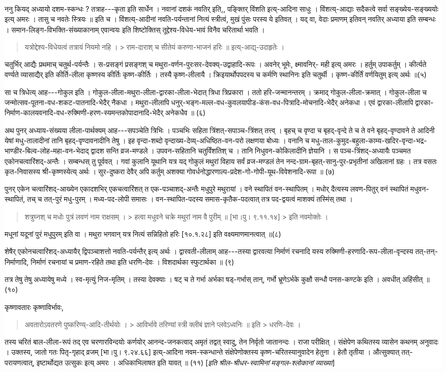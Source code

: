 ननु कियद् अध्यायो दशम-स्कन्धः ? तत्राह---कृता इति सार्धेन । नवानां दशकं नवतिर् इति,, पङ्क्तिर् विंशति इत्य्-आदिना साधुः । विंशत्य्-आद्याः सदैकत्वे सर्वा सङ्ख्येय-सङ्ख्ययोः इत्य् अमरः । तासु च नवतेः स्त्रियः ॥ इति च । विंशत्य्-आदीनां नवति-पर्यन्तानां नित्यं स्त्रीत्वं, मुखं पुंसः परस्य ये इतिवत् । यद् वा, वेदाः प्रमाणम् इतिवन् नवतिर् अध्याया इति सम्बन्धः । समान-लिङ्ग-विभक्ति-संख्याकानाम् एवान्वयः इति शिष्टोक्तिस् तूद्देश्य-विधेय-भावं विनैव चरितार्था भवति ।

> यत्रोद्देश्य-विधेयत्वं तत्रायं नियमो नहि । >
> राम-दाराश् च सीतेयं करुणा-भाजनं हरिः ॥ इत्य्-आद्य्-उदाहृतेः ।

चतुर्भिर् आद्यैः प्रथमाच् चतुर्थ-पर्यन्तैः । स-प्रसङ्गं प्रसङ्गश् च मथुरा-वर्णन-पुरःसर-देवक्य्-उद्वाहादि-रूपः । अवनेर् भूमेः, क्ष्मावनिर्- मही इत्य् अमरः । हर्तुम् उपाकर्तुम् । कीर्त्यते वर्ण्यते व्यासाद्यैर् इति कीर्ति-लीला कृष्णस्य कीर्तिः कृष्ण-कीर्तिः । तस्यै कृष्ण-लीलायै । क्रिइयार्थोपपदस्य च कर्मणि स्थानिनः इति चतुर्थी । कृष्ण-कीर्तिं वर्णयितुम् इत्य् अर्थः ॥(५)

सा च त्रिधेत्य् आह---गोकुल इति । गोकुल-लीला-मथुरा-लीला-द्वारका-लीला-भेदात् त्रिधा त्रिप्रकारा । ततो हरि-जन्मानन्तरम् । क्रमाद् गोकुल-लीला-क्रमात् । गोकुल-लीला च जन्मोत्सव-पूतना-वध-शकट-पातनादि-भेदैर् नैकधा । मथुरा-लीलापि धनुर्-भङ्ग-मल्ल-वध-कुवलयापीड-कंस-वध-पित्रादि-मोचनादि-भेदैर् अनेकधा । एवं द्वारका-लीलापि द्वारका-निर्माण-कालयवनादि-वध-रुक्मिणी-हरण-स्यमन्तकोपादानादि-भेदैर् अनेकधैव ॥ (६)

अथ पुनर् अध्याय-संख्यया लीला-पार्थक्यम् आह---सपञ्चेति त्रिभिः । पञ्चभिः सहिता त्रिंशत्-सपाञ्च-त्रिंशत् तत्त्व् । बृहच् च वृण्दा च बृहद्-वृन्दे ते च ते वने बृहद्-वृण्दावने ते आदिनी येषां मधु-तालादीनां तानि बृहद्-वृण्दावनादीनि तेषु । इह वृन्दा-शब्दो वृन्दाख्य-देव्य्-अधिष्ठित-वन-परो लक्षणया बोध्यः । वनानि च मधु-ताल-कुमुद-बहुला-काम्य-खदिर-वृन्दा-भद्र-भाण्डीर-बिल्व-लोह-महा-वन-भेदाद् द्वादश सन्ति व्रज-मण्डले । उपवन-सहितानि चतुर्विंशतिश् च । तानि निधुवन-कोकिलादीनि ज्ञेयानि । स पञ्च-त्रिंशद्-अध्यायैः पञ्चमत एकोनचत्वारिंशद्-अन्तैः । सम्बन्धस् तु पूर्ववत् । गवां कुलानि यूथानि यत्र यद् गोकुलं मथुरां विहाय सर्वं व्रज-मण्डलं तेन नन्द-ग्राम-बृहत्-सानु-पुर-प्रभृतीनां अखिलानां ग्रहः । तत्र वसतः कृत-निवासस्य श्री-कृष्णस्येत्य् अर्थः । सुर-दुष्करा देवैर् अपि कर्तुम् अशक्या गोवर्धनोद्धारणाल्प-प्रदेश-गो-गोपी-यूथ-विवेशनादि-रूपा ॥ (७)

पुनर् एकेन चत्वारिंशद्-आख्येन एकादशभिर् एकचत्वारिंशत् त एक-पञ्चाशद्-अन्तैः मधुपुरे मथुरायां । वने स्थापितं वन-स्थापितम् । मधोर् दैत्यस्य लवण-पितुर् वनं स्थापितं मधुवन-स्थापितं, तच् च तत्-पुरं मधु-पुरम् । मध्य-पद-लोपी समासः । वन-स्थापित-पदस्य समास-कृतैक-पदत्वात् तत्र पद-द्वयत्वं माशक्यं तस्मिंस् तथा ।

> शत्रुघ्नश् च मधोः पुत्रं लवणं नाम राक्षसम् । >
> हत्वा मधुवने चक्रे मथुरां नाम वै पुरीम् ॥ \[भा।पु। ९.११.१४\] > इति नवमोक्तेः ।

मधूनां यदूनां पुरं मधुपुरम् इति वा । मथुरा भगवान् यत्र नित्यं सन्निहितो हरिः \[१०.१.२८\] इति वक्ष्यमाणमानत्वात् ॥(८)

शेषैर् एकोनचत्वारिंशद्-अध्यायैर् द्विपञ्चाशत्तो नवति-पर्यन्तैर् इत्य् अर्थः । द्वारवती-लीलाम् आह---तस्या द्वारवत्या निर्माणं रचनादि यस्य रुक्मिणी-हरणादि-रूप-लीला-वृन्दस्य तत्-तन्-निर्माणादि, निर्माणं रचनायां च प्रमाण-रहिते तथा इति धरणि-देवः । विशदार्थका स्फुटार्थका ॥ (९)

तत्र तेषु तेषु अध्यायेषु मध्ये । स्व-मृत्युं निज-मृतिम् । तस्या देवक्याः । षट् च ते गर्भा अर्भका षड्-गर्भास् तान्, गर्भो भ्रूणेऽर्भके कुक्षौ सन्धौ पनस-कण्टके इति । अवधीत् अहिंसीत् ॥ (१०)

कृष्णावतारः कृष्णाविर्भावः,

> अवतारोऽवतरणे पुष्करिण्य्-आदि-तीर्थयोः । >
> आविर्भावे तरिण्यां स्त्री क्लीबं ज्ञाने प्लवेऽध्वनिः ॥ इति > धरणि-देवः ।

तस्य चरितं बाल-लीला-रूपं तद् एव चरणारविन्दयोः कर्णयोर् आनन्द-जनकत्वाद् अमृतं तद्वत् स्वादु, तेन निर्वृतो जातानन्दः । राजा परीक्षित् । संक्षेपेण कथितस्य व्यासेन कथनम् अनुवादः । उक्तस्य, जातो गतः पितृ-गृहाद् व्रजम् \[भा।पु। ९.२४.६६\] इत्य्-आदिना नवम-स्कन्धान्ते संक्षेपेणोक्तस्य कृष्ण-चरितस्यानुवादेन हेतुना । हेतौ तृतीया । औत्सुक्यात् तत्-परायणत्वात्, इष्टार्थोद्यत उत्सुकः इत्य् अमरः । अधिकाभिलाषत इति यावत् ॥ (११) \[*इति श्रील-श्रीधर-स्वामिनां मङ्गल-श्लोकानां व्याख्या*\]


[^१]: थे भवनगर् एदितिओन् अन्द् थे पुरिदस् एदितिओन् हवे चोन्सिदेरब्ले
[^२]: निध्य्-आप्त्यै
[^३]: रसोज्ज्वलम्
[^४]: श्रीमच्-चैतन्य-वल्लभम्
[^५]: निध्य्-आप्त्यै
[^६]: रसोज्ज्वलम्
[^७]: श्रीमच्-चैतन्य-वल्लभम्